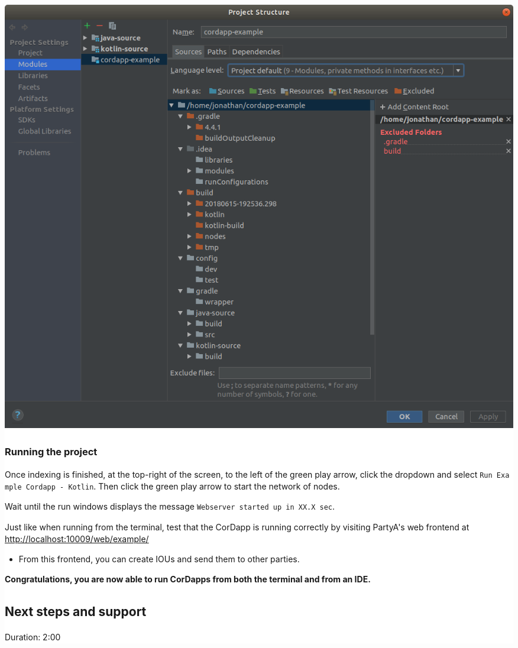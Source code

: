 ![IntelliJ module page](images/intellij.png)

### Running the project 
Once indexing is finished, at the top-right of the screen, to the left of the green play arrow, click the dropdown and select `Run Example Cordapp - Kotlin`. Then click the green play arrow to start the network of nodes.

Wait until the run windows displays the message `Webserver started up in XX.X sec`. 

Just like when running from the terminal, test that the CorDapp is running correctly by visiting PartyA's web frontend at <http://localhost:10009/web/example/>
* From this frontend, you can create IOUs and send them to other parties.

**Congratulations, you are now able to run CorDapps from both the terminal and from an IDE.**


## Next steps and support
Duration: 2:00

